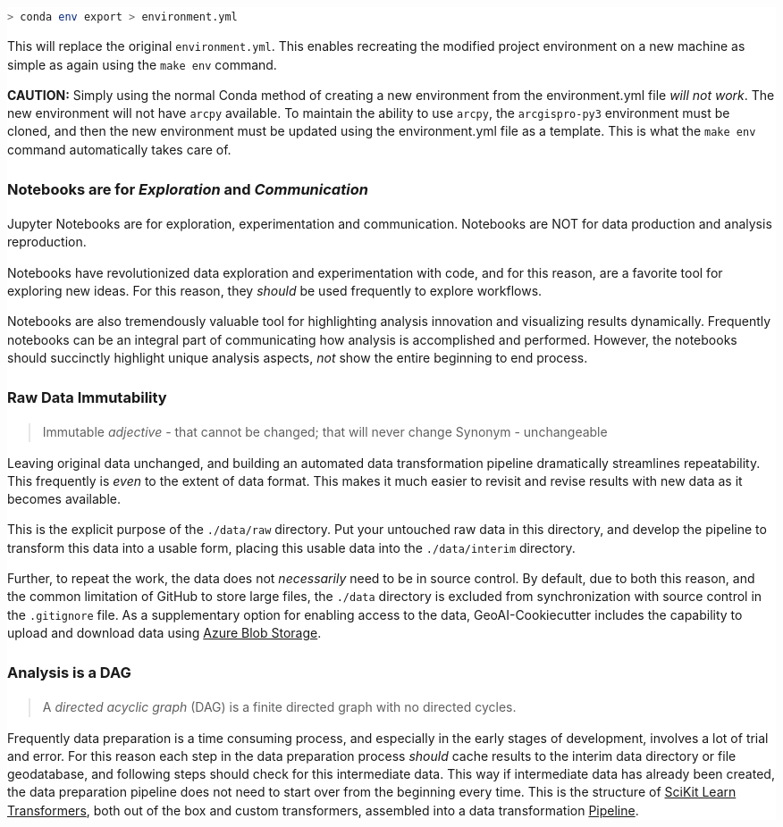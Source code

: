 ```bash
> conda env export > environment.yml
```

This will replace the original `environment.yml`. This enables recreating the modified project environment on a new machine as simple as again using the `make env` command.

__CAUTION:__ Simply using the normal Conda method of creating a new environment from the environment.yml file _will not work_. The new environment will not have `arcpy` available. To maintain the ability to use `arcpy`, the `arcgispro-py3` environment must be cloned, and then the new environment must be updated using the environment.yml file as a template. This is what the `make env` command automatically takes care of.

### Notebooks are for _Exploration_ and _Communication_

Jupyter Notebooks are for exploration, experimentation and communication. Notebooks are NOT for data production and analysis reproduction.

Notebooks have revolutionized data exploration and experimentation with code, and for this reason, are a favorite tool for exploring new ideas. For this reason, they _should_ be used frequently to explore workflows.

Notebooks are also tremendously valuable tool for highlighting analysis innovation and visualizing results dynamically. Frequently notebooks can be an integral part of communicating how analysis is accomplished and performed. However, the notebooks should succinctly highlight unique analysis aspects, _not_ show the entire beginning to end process.

### Raw Data Immutability

> Immutable _adjective_ - that cannot be changed; that will never change
> Synonym - unchangeable

Leaving original data unchanged, and building an automated data transformation pipeline dramatically streamlines repeatability. This frequently is _even_ to the extent of data format. This makes it much easier to revisit and revise results with new data as it becomes available. 

This is the explicit purpose of the `./data/raw` directory. Put your untouched raw data in this directory, and develop the pipeline to transform this data into a usable form, placing this usable data into the `./data/interim` directory.

Further, to repeat the work, the data does not _necessarily_ need to be in source control. By default, due to both this reason, and the common limitation of GitHub to store large files, the `./data` directory is excluded from synchronization with source control in the `.gitignore` file. As a supplementary option for enabling access to the data, GeoAI-Cookiecutter includes the capability to upload and download data using [Azure Blob Storage](https://azure.microsoft.com/en-us/services/storage/blobs/).

### Analysis is a DAG

> A _directed acyclic graph_ (DAG) is a finite directed graph with no directed cycles.

Frequently data preparation is a time consuming process, and especially in the early stages of development, involves a lot of trial and error. For this reason each step in the data preparation process _should_ cache results to the interim data directory or file geodatabase, and following steps should check for this intermediate data. This way if intermediate data has already been created, the data preparation pipeline does not need to start over from the beginning every time. This is the structure of [SciKit Learn Transformers](https://scikit-learn.org/stable/data_transforms.html), both out of the box and custom transformers, assembled into a data transformation [Pipeline](https://scikit-learn.org/stable/modules/compose.html#pipeline-chaining-estimators).

